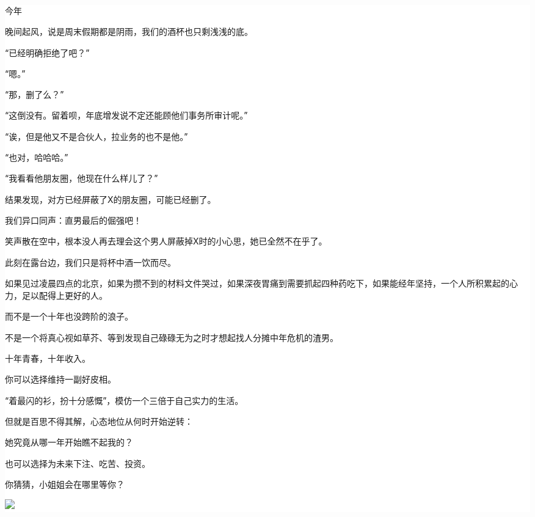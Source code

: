 
今年



晚间起风，说是周末假期都是阴雨，我们的酒杯也只剩浅浅的底。



“已经明确拒绝了吧？”

“嗯。”



“那，删了么？”

“这倒没有。留着呗，年底增发说不定还能顾他们事务所审计呢。”



“诶，但是他又不是合伙人，拉业务的也不是他。”

“也对，哈哈哈。”

“我看看他朋友圈，他现在什么样儿了？”



结果发现，对方已经屏蔽了X的朋友圈，可能已经删了。

我们异口同声：直男最后的倔强吧！

笑声散在空中，根本没人再去理会这个男人屏蔽掉X时的小心思，她已全然不在乎了。

此刻在露台边，我们只是将杯中酒一饮而尽。





如果见过凌晨四点的北京，如果为攒不到的材料文件哭过，如果深夜胃痛到需要抓起四种药吃下，如果能经年坚持，一个人所积累起的心力，足以配得上更好的人。

而不是一个十年也没跨阶的浪子。

不是一个将真心视如草芥、等到发现自己碌碌无为之时才想起找人分摊中年危机的渣男。



十年青春，十年收入。

你可以选择维持一副好皮相。

“着最闪的衫，扮十分感慨”，模仿一个三倍于自己实力的生活。

但就是百思不得其解，心态地位从何时开始逆转：

她究竟从哪一年开始瞧不起我的？



也可以选择为未来下注、吃苦、投资。



你猜猜，小姐姐会在哪里等你？



<img class="" data-copyright="0" data-ratio="0.5625" data-s="300,640" src="https://mmbiz.qpic.cn/mmbiz_jpg/Ok4hZ0tV6r49YQ1ImycAuyFySQxt4DRVibLSadKWHGHsxZ1Rctkhb9jJUUaxXfzbcicLv647OTINWzyKeLOQU2GQ/640?wx_fmt=jpeg" data-type="jpeg" data-w="800" style=""/>










